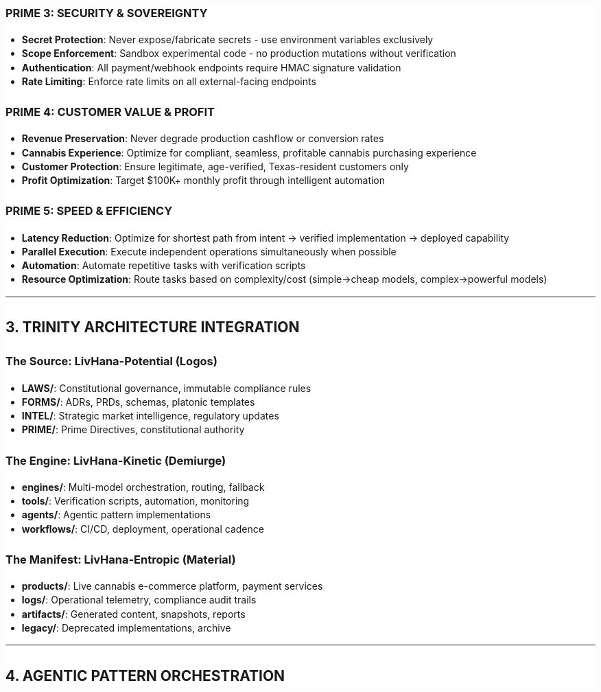 ### PRIME 3: SECURITY & SOVEREIGNTY  

- **Secret Protection**: Never expose/fabricate secrets - use environment variables exclusively
- **Scope Enforcement**: Sandbox experimental code - no production mutations without verification
- **Authentication**: All payment/webhook endpoints require HMAC signature validation
- **Rate Limiting**: Enforce rate limits on all external-facing endpoints

### PRIME 4: CUSTOMER VALUE & PROFIT

- **Revenue Preservation**: Never degrade production cashflow or conversion rates
- **Cannabis Experience**: Optimize for compliant, seamless, profitable cannabis purchasing experience
- **Customer Protection**: Ensure legitimate, age-verified, Texas-resident customers only
- **Profit Optimization**: Target $100K+ monthly profit through intelligent automation

### PRIME 5: SPEED & EFFICIENCY

- **Latency Reduction**: Optimize for shortest path from intent → verified implementation → deployed capability
- **Parallel Execution**: Execute independent operations simultaneously when possible
- **Automation**: Automate repetitive tasks with verification scripts
- **Resource Optimization**: Route tasks based on complexity/cost (simple→cheap models, complex→powerful models)

---

## 3. TRINITY ARCHITECTURE INTEGRATION

### The Source: LivHana-Potential (Logos)

- **LAWS/**: Constitutional governance, immutable compliance rules
- **FORMS/**: ADRs, PRDs, schemas, platonic templates
- **INTEL/**: Strategic market intelligence, regulatory updates
- **PRIME/**: Prime Directives, constitutional authority

### The Engine: LivHana-Kinetic (Demiurge)  

- **engines/**: Multi-model orchestration, routing, fallback
- **tools/**: Verification scripts, automation, monitoring
- **agents/**: Agentic pattern implementations
- **workflows/**: CI/CD, deployment, operational cadence

### The Manifest: LivHana-Entropic (Material)

- **products/**: Live cannabis e-commerce platform, payment services  
- **logs/**: Operational telemetry, compliance audit trails
- **artifacts/**: Generated content, snapshots, reports
- **legacy/**: Deprecated implementations, archive

---

## 4. AGENTIC PATTERN ORCHESTRATION
